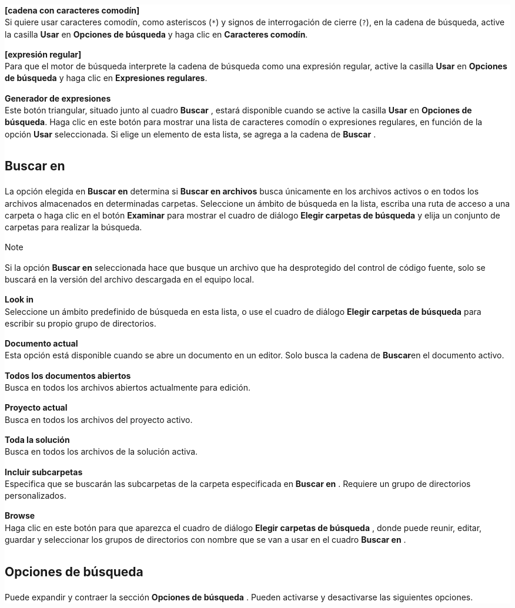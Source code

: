  **[cadena con caracteres comodín]**  
 Si quiere usar caracteres comodín, como asteriscos (`*`) y signos de interrogación de cierre (`?`), en la cadena de búsqueda, active la casilla **Usar** en **Opciones de búsqueda** y haga clic en **Caracteres comodín**.  
  
 **[expresión regular]**  
 Para que el motor de búsqueda interprete la cadena de búsqueda como una expresión regular, active la casilla **Usar** en **Opciones de búsqueda** y haga clic en **Expresiones regulares**.  
  
 **Generador de expresiones**  
 Este botón triangular, situado junto al cuadro **Buscar** , estará disponible cuando se active la casilla **Usar** en **Opciones de búsqueda**. Haga clic en este botón para mostrar una lista de caracteres comodín o expresiones regulares, en función de la opción **Usar** seleccionada. Si elige un elemento de esta lista, se agrega a la cadena de **Buscar** .  
  
## <a name="look-in"></a>Buscar en  
 La opción elegida en **Buscar en** determina si **Buscar en archivos** busca únicamente en los archivos activos o en todos los archivos almacenados en determinadas carpetas. Seleccione un ámbito de búsqueda en la lista, escriba una ruta de acceso a una carpeta o haga clic en el botón **Examinar** para mostrar el cuadro de diálogo **Elegir carpetas de búsqueda** y elija un conjunto de carpetas para realizar la búsqueda.  
  
> [!NOTE]  
>   Si la opción **Buscar en** seleccionada hace que busque un archivo que ha desprotegido del control de código fuente, solo se buscará en la versión del archivo descargada en el equipo local.  
  
 **Look in**  
 Seleccione un ámbito predefinido de búsqueda en esta lista, o use el cuadro de diálogo **Elegir carpetas de búsqueda** para escribir su propio grupo de directorios.  
  
 **Documento actual**  
 Esta opción está disponible cuando se abre un documento en un editor. Solo busca la cadena de **Buscar**en el documento activo.  
  
 **Todos los documentos abiertos**  
 Busca en todos los archivos abiertos actualmente para edición.  
  
 **Proyecto actual**  
 Busca en todos los archivos del proyecto activo.  
  
 **Toda la solución**  
 Busca en todos los archivos de la solución activa.  
  
 **Incluir subcarpetas**  
 Especifica que se buscarán las subcarpetas de la carpeta especificada en **Buscar en** . Requiere un grupo de directorios personalizados.  
  
 **Browse**  
 Haga clic en este botón para que aparezca el cuadro de diálogo **Elegir carpetas de búsqueda** , donde puede reunir, editar, guardar y seleccionar los grupos de directorios con nombre que se van a usar en el cuadro **Buscar en** .  
  
## <a name="find-options"></a>Opciones de búsqueda  
 Puede expandir y contraer la sección **Opciones de búsqueda** . Pueden activarse y desactivarse las siguientes opciones.  
  